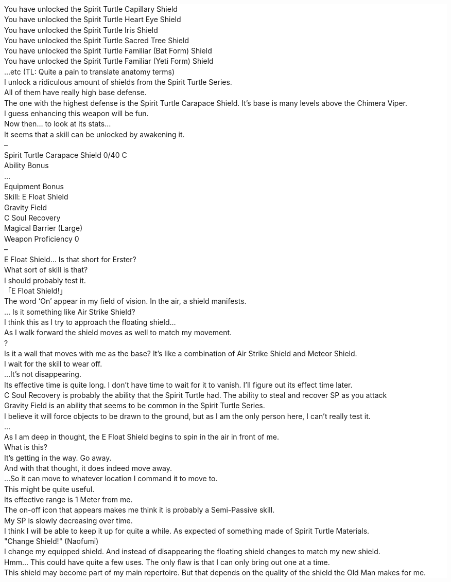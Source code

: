 You have unlocked the Spirit Turtle Capillary Shield<br/>
You have unlocked the Spirit Turtle Heart Eye Shield<br/>
You have unlocked the Spirit Turtle Iris Shield<br/>
You have unlocked the Spirit Turtle Sacred Tree Shield<br/>
You have unlocked the Spirit Turtle Familiar (Bat Form) Shield<br/>
You have unlocked the Spirit Turtle Familiar (Yeti Form) Shield<br/>
…etc (TL: Quite a pain to translate anatomy terms)<br/>
I unlock a ridiculous amount of shields from the Spirit Turtle Series.<br/>
All of them have really high base defense.<br/>
The one with the highest defense is the Spirit Turtle Carapace Shield. It’s base is many levels above the Chimera Viper.<br/>
I guess enhancing this weapon will be fun.<br/>
Now then… to look at its stats…<br/>
It seems that a skill can be unlocked by awakening it.<br/>
–<br/>
Spirit Turtle Carapace Shield 0/40 C<br/>
Ability Bonus<br/>
…<br/>
Equipment Bonus<br/>
Skill: E Float Shield<br/>
Gravity Field<br/>
C Soul Recovery<br/>
Magical Barrier (Large)<br/>
Weapon Proficiency 0<br/>
–<br/>
E Float Shield… Is that short for Erster?<br/>
What sort of skill is that?<br/>
I should probably test it.<br/>
「E Float Shield!」<br/>
The word ‘On’ appear in my field of vision. In the air, a shield manifests.<br/>
… Is it something like Air Strike Shield?<br/>
I think this as I try to approach the floating shield…<br/>
As I walk forward the shield moves as well to match my movement.<br/>
?<br/>
Is it a wall that moves with me as the base? It’s like a combination of Air Strike Shield and Meteor Shield.<br/>
I wait for the skill to wear off.<br/>
…It’s not disappearing.<br/>
Its effective time is quite long. I don’t have time to wait for it to vanish. I’ll figure out its effect time later.<br/>
C Soul Recovery is probably the ability that the Spirit Turtle had. The ability to steal and recover SP as you attack<br/>
Gravity Field is an ability that seems to be common in the Spirit Turtle Series.<br/>
I believe it will force objects to be drawn to the ground, but as I am the only person here, I can’t really test it.<br/>
…<br/>
As I am deep in thought, the E Float Shield begins to spin in the air in front of me.<br/>
What is this?<br/>
It’s getting in the way. Go away.<br/>
And with that thought, it does indeed move away.<br/>
…So it can move to whatever location I command it to move to.<br/>
This might be quite useful.<br/>
Its effective range is 1 Meter from me.<br/>
The on-off icon that appears makes me think it is probably a Semi-Passive skill.<br/>
My SP is slowly decreasing over time.<br/>
I think I will be able to keep it up for quite a while. As expected of something made of Spirit Turtle Materials.<br/>
"Change Shield!" (Naofumi)<br/>
I change my equipped shield. And instead of disappearing the floating shield changes to match my new shield.<br/>
Hmm… This could have quite a few uses. The only flaw is that I can only bring out one at a time.<br/>
This shield may become part of my main repertoire. But that depends on the quality of the shield the Old Man makes for me.<br/>